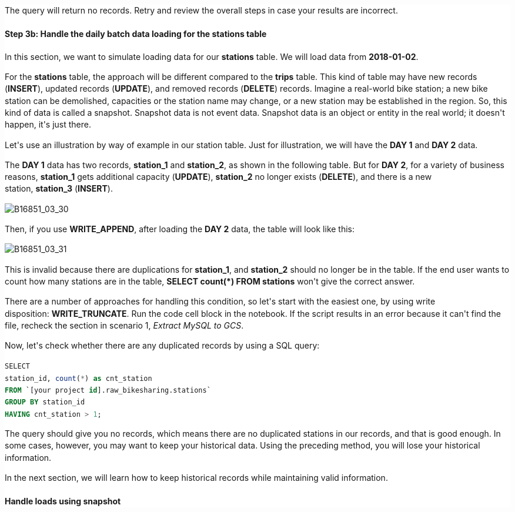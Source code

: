 The query will return no records. Retry and review the overall steps in case your results are incorrect.

#### Step 3b: Handle the daily batch data loading for the stations table

In this section, we want to simulate loading data for our **stations** table. We will load data from **2018-01-02**.

For the **stations** table, the approach will be different compared to the **trips** table. This kind of table may have new records (**INSERT**), updated records (**UPDATE**), and removed records (**DELETE**) records. Imagine a real-world bike station; a new bike station can be demolished, capacities or the station name may change, or a new station may be established in the region. So, this kind of data is called a snapshot. Snapshot data is not event data. Snapshot data is an object or entity in the real world; it doesn't happen, it's just there. 

Let's use an illustration by way of example in our station table. Just for illustration, we will have the **DAY 1** and **DAY 2** data. 

The **DAY 1** data has two records, **station_1** and **station_2**, as shown in the following table. But for **DAY 2**, for a variety of business reasons, **station_1** gets additional capacity (**UPDATE**), **station_2** no longer exists (**DELETE**), and there is a new station, **station_3** (**INSERT**).

![B16851_03_30](https://user-images.githubusercontent.com/62965911/219845378-efc8da91-c5c4-4ee7-9c74-19f53b238796.jpg)

Then, if you use **WRITE_APPEND**, after loading the **DAY 2** data, the table will look like this:

![B16851_03_31](https://user-images.githubusercontent.com/62965911/219845379-5258fed9-b4b6-43b8-9b77-f965efa95cb0.jpg)

This is invalid because there are duplications for **station_1**, and **station_2** should no longer be in the table. If the end user wants to count how many stations are in the table, **SELECT count(*) FROM stations** won't give the correct answer.

There are a number of approaches for handling this condition, so let's start with the easiest one, by using write disposition: **WRITE_TRUNCATE**. Run the code cell block in the notebook. If the script results in an error because it can't find the file, recheck the section in scenario 1, *Extract MySQL to GCS*. 

Now, let's check whether there are any duplicated records by using a SQL query:

```sql
SELECT 
station_id, count(*) as cnt_station 
FROM `[your project id].raw_bikesharing.stations`
GROUP BY station_id 
HAVING cnt_station > 1;
```

The query should give you no records, which means there are no duplicated stations in our records, and that is good enough. In some cases, however, you may want to keep your historical data. Using the preceding method, you will lose your historical information.

In the next section, we will learn how to keep historical records while maintaining valid information.

#### Handle loads using snapshot
